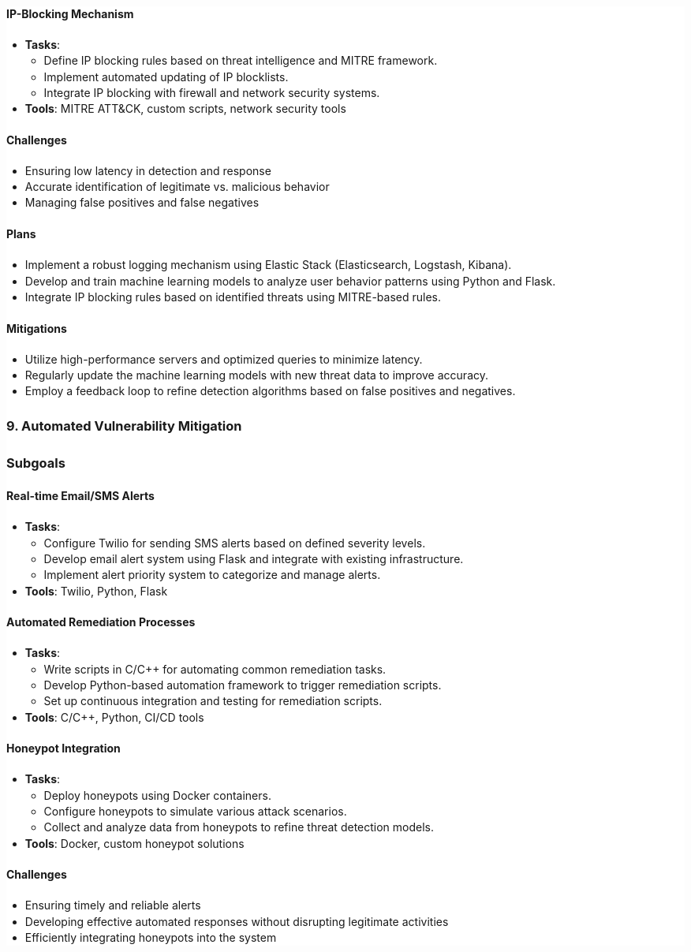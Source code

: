 #### IP-Blocking Mechanism
- **Tasks**:
  - Define IP blocking rules based on threat intelligence and MITRE framework.
  - Implement automated updating of IP blocklists.
  - Integrate IP blocking with firewall and network security systems.
- **Tools**: MITRE ATT&CK, custom scripts, network security tools

#### Challenges
- Ensuring low latency in detection and response
- Accurate identification of legitimate vs. malicious behavior
- Managing false positives and false negatives

#### Plans
- Implement a robust logging mechanism using Elastic Stack (Elasticsearch, Logstash, Kibana).
- Develop and train machine learning models to analyze user behavior patterns using Python and Flask.
- Integrate IP blocking rules based on identified threats using MITRE-based rules.

#### Mitigations
- Utilize high-performance servers and optimized queries to minimize latency.
- Regularly update the machine learning models with new threat data to improve accuracy.
- Employ a feedback loop to refine detection algorithms based on false positives and negatives.


### 9. Automated Vulnerability Mitigation
### Subgoals
#### Real-time Email/SMS Alerts
- **Tasks**:
  - Configure Twilio for sending SMS alerts based on defined severity levels.
  - Develop email alert system using Flask and integrate with existing infrastructure.
  - Implement alert priority system to categorize and manage alerts.
- **Tools**: Twilio, Python, Flask

#### Automated Remediation Processes
- **Tasks**:
  - Write scripts in C/C++ for automating common remediation tasks.
  - Develop Python-based automation framework to trigger remediation scripts.
  - Set up continuous integration and testing for remediation scripts.
- **Tools**: C/C++, Python, CI/CD tools

#### Honeypot Integration
- **Tasks**:
  - Deploy honeypots using Docker containers.
  - Configure honeypots to simulate various attack scenarios.
  - Collect and analyze data from honeypots to refine threat detection models.
- **Tools**: Docker, custom honeypot solutions

#### Challenges
- Ensuring timely and reliable alerts
- Developing effective automated responses without disrupting legitimate activities
- Efficiently integrating honeypots into the system
